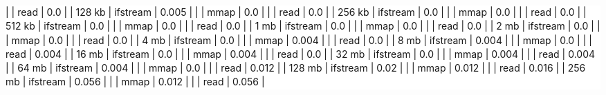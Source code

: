 |       | read     | 0.0         |
| 128 kb     | ifstream | 0.005       |
|      | mmap     | 0.0         |
|      | read     | 0.0         |
| 256 kb     | ifstream | 0.0         |
|      | mmap     | 0.0         |
|      | read     | 0.0         |
| 512 kb     | ifstream | 0.0         |
|      | mmap     | 0.0         |
|      | read     | 0.0         |
| 1 mb    | ifstream | 0.0         |
|     | mmap     | 0.0         |
|     | read     | 0.0         |
| 2 mb    | ifstream | 0.0         |
|     | mmap     | 0.0         |
|     | read     | 0.0         |
| 4 mb    | ifstream | 0.0         |
|     | mmap     | 0.004       |
|     | read     | 0.0         |
| 8 mb    | ifstream | 0.004       |
|     | mmap     | 0.0         |
|     | read     | 0.004       |
| 16 mb   | ifstream | 0.0         |
|    | mmap     | 0.004       |
|    | read     | 0.0         |
| 32 mb   | ifstream | 0.0         |
|    | mmap     | 0.004       |
|    | read     | 0.004       |
| 64 mb   | ifstream | 0.004       |
|    | mmap     | 0.0         |
|    | read     | 0.012       |
| 128 mb  | ifstream | 0.02        |
|   | mmap     | 0.012       |
|   | read     | 0.016       |
| 256 mb  | ifstream | 0.056       |
|   | mmap     | 0.012       |
|   | read     | 0.056       |